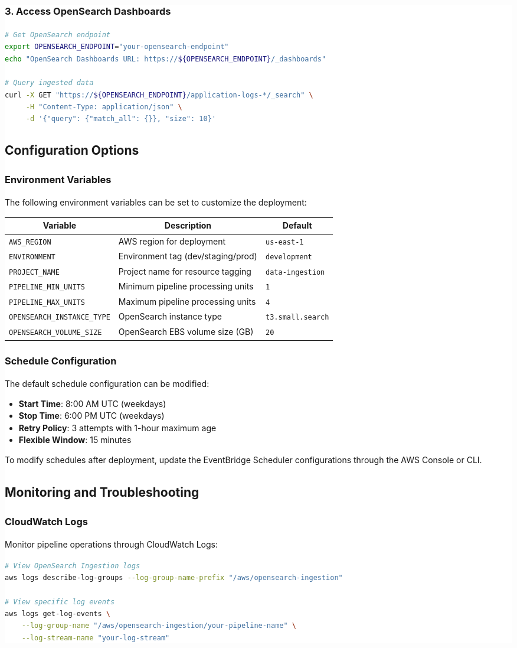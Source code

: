 ### 3. Access OpenSearch Dashboards

```bash
# Get OpenSearch endpoint
export OPENSEARCH_ENDPOINT="your-opensearch-endpoint"
echo "OpenSearch Dashboards URL: https://${OPENSEARCH_ENDPOINT}/_dashboards"

# Query ingested data
curl -X GET "https://${OPENSEARCH_ENDPOINT}/application-logs-*/_search" \
     -H "Content-Type: application/json" \
     -d '{"query": {"match_all": {}}, "size": 10}'
```

## Configuration Options

### Environment Variables

The following environment variables can be set to customize the deployment:

| Variable | Description | Default |
|----------|-------------|---------|
| `AWS_REGION` | AWS region for deployment | `us-east-1` |
| `ENVIRONMENT` | Environment tag (dev/staging/prod) | `development` |
| `PROJECT_NAME` | Project name for resource tagging | `data-ingestion` |
| `PIPELINE_MIN_UNITS` | Minimum pipeline processing units | `1` |
| `PIPELINE_MAX_UNITS` | Maximum pipeline processing units | `4` |
| `OPENSEARCH_INSTANCE_TYPE` | OpenSearch instance type | `t3.small.search` |
| `OPENSEARCH_VOLUME_SIZE` | OpenSearch EBS volume size (GB) | `20` |

### Schedule Configuration

The default schedule configuration can be modified:

- **Start Time**: 8:00 AM UTC (weekdays)
- **Stop Time**: 6:00 PM UTC (weekdays)
- **Retry Policy**: 3 attempts with 1-hour maximum age
- **Flexible Window**: 15 minutes

To modify schedules after deployment, update the EventBridge Scheduler configurations through the AWS Console or CLI.

## Monitoring and Troubleshooting

### CloudWatch Logs

Monitor pipeline operations through CloudWatch Logs:

```bash
# View OpenSearch Ingestion logs
aws logs describe-log-groups --log-group-name-prefix "/aws/opensearch-ingestion"

# View specific log events
aws logs get-log-events \
    --log-group-name "/aws/opensearch-ingestion/your-pipeline-name" \
    --log-stream-name "your-log-stream"
```
